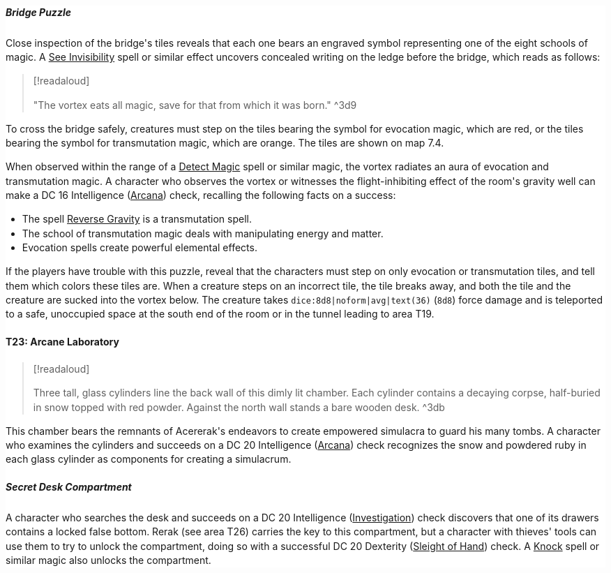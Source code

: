 ##### Bridge Puzzle

Close inspection of the bridge's tiles reveals that each one bears an engraved symbol representing one of the eight schools of magic. A [See Invisibility](compendium/spells/see-invisibility.md) spell or similar effect uncovers concealed writing on the ledge before the bridge, which reads as follows:

> [!readaloud] 
> 
> "The vortex eats all magic, save for that from which it was born."
^3d9

To cross the bridge safely, creatures must step on the tiles bearing the symbol for evocation magic, which are red, or the tiles bearing the symbol for transmutation magic, which are orange. The tiles are shown on map 7.4.

When observed within the range of a [Detect Magic](compendium/spells/detect-magic.md) spell or similar magic, the vortex radiates an aura of evocation and transmutation magic. A character who observes the vortex or witnesses the flight-inhibiting effect of the room's gravity well can make a DC 16 Intelligence ([Arcana](/compendium/rules/skills.md#Arcana)) check, recalling the following facts on a success:

- The spell [Reverse Gravity](compendium/spells/reverse-gravity.md) is a transmutation spell.  
- The school of transmutation magic deals with manipulating energy and matter.  
- Evocation spells create powerful elemental effects.  

If the players have trouble with this puzzle, reveal that the characters must step on only evocation or transmutation tiles, and tell them which colors these tiles are. When a creature steps on an incorrect tile, the tile breaks away, and both the tile and the creature are sucked into the vortex below. The creature takes `dice:8d8|noform|avg|text(36)` (`8d8`) force damage and is teleported to a safe, unoccupied space at the south end of the room or in the tunnel leading to area T19.

#### T23: Arcane Laboratory

> [!readaloud] 
> 
> Three tall, glass cylinders line the back wall of this dimly lit chamber. Each cylinder contains a decaying corpse, half-buried in snow topped with red powder. Against the north wall stands a bare wooden desk.
^3db

This chamber bears the remnants of Acererak's endeavors to create empowered simulacra to guard his many tombs. A character who examines the cylinders and succeeds on a DC 20 Intelligence ([Arcana](/compendium/rules/skills.md#Arcana)) check recognizes the snow and powdered ruby in each glass cylinder as components for creating a simulacrum.

##### Secret Desk Compartment

A character who searches the desk and succeeds on a DC 20 Intelligence ([Investigation](/compendium/rules/skills.md#Investigation)) check discovers that one of its drawers contains a locked false bottom. Rerak (see area T26) carries the key to this compartment, but a character with thieves' tools can use them to try to unlock the compartment, doing so with a successful DC 20 Dexterity ([Sleight of Hand](/compendium/rules/skills.md#Sleight%20of%20Hand)) check. A [Knock](compendium/spells/knock.md) spell or similar magic also unlocks the compartment.

